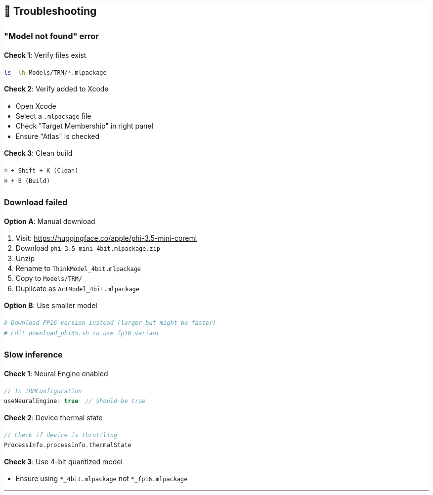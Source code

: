 
## 🔧 Troubleshooting

### "Model not found" error

**Check 1**: Verify files exist
```bash
ls -lh Models/TRM/*.mlpackage
```

**Check 2**: Verify added to Xcode
- Open Xcode
- Select a `.mlpackage` file
- Check "Target Membership" in right panel
- Ensure "Atlas" is checked

**Check 3**: Clean build
```
⌘ + Shift + K (Clean)
⌘ + B (Build)
```

### Download failed

**Option A**: Manual download
1. Visit: https://huggingface.co/apple/phi-3.5-mini-coreml
2. Download `phi-3.5-mini-4bit.mlpackage.zip`
3. Unzip
4. Rename to `ThinkModel_4bit.mlpackage`
5. Copy to `Models/TRM/`
6. Duplicate as `ActModel_4bit.mlpackage`

**Option B**: Use smaller model
```bash
# Download FP16 version instead (larger but might be faster)
# Edit download_phi35.sh to use fp16 variant
```

### Slow inference

**Check 1**: Neural Engine enabled
```swift
// In TRMConfiguration
useNeuralEngine: true  // Should be true
```

**Check 2**: Device thermal state
```swift
// Check if device is throttling
ProcessInfo.processInfo.thermalState
```

**Check 3**: Use 4-bit quantized model
- Ensure using `*_4bit.mlpackage` not `*_fp16.mlpackage`

---
